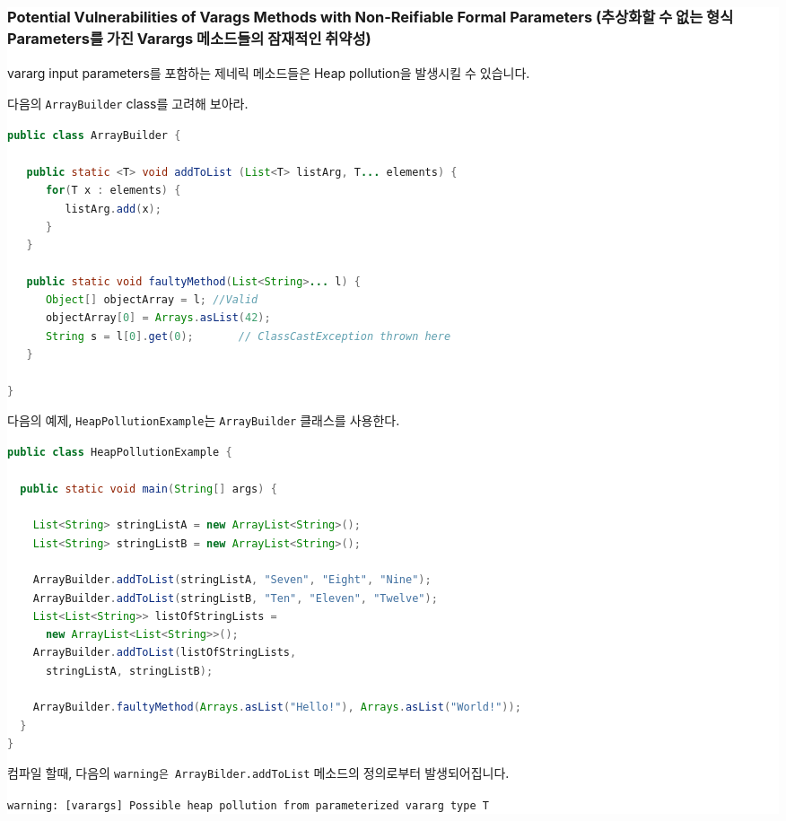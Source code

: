 ### Potential Vulnerabilities of Varags Methods with Non-Reifiable Formal Parameters (추상화할 수 없는 형식 Parameters를 가진 Varargs 메소드들의 잠재적인 취약성)

vararg input parameters를 포함하는 제네릭 메소드들은 Heap pollution을 발생시킬 수 있습니다.

다음의  `ArrayBuilder` class를 고려해 보아라.

```java
public class ArrayBuilder {
	
   public static <T> void addToList (List<T> listArg, T... elements) {
      for(T x : elements) {
         listArg.add(x);
      }
   }
   
   public static void faultyMethod(List<String>... l) {
      Object[] objectArray = l;	//Valid
      objectArray[0] = Arrays.asList(42);
      String s = l[0].get(0);		// ClassCastException thrown here
   }
   
}
```

다음의 예제, `HeapPollutionExample`는 `ArrayBuilder` 클래스를 사용한다.

```java
public class HeapPollutionExample {

  public static void main(String[] args) {

    List<String> stringListA = new ArrayList<String>();
    List<String> stringListB = new ArrayList<String>();

    ArrayBuilder.addToList(stringListA, "Seven", "Eight", "Nine");
    ArrayBuilder.addToList(stringListB, "Ten", "Eleven", "Twelve");
    List<List<String>> listOfStringLists =
      new ArrayList<List<String>>();
    ArrayBuilder.addToList(listOfStringLists,
      stringListA, stringListB);

    ArrayBuilder.faultyMethod(Arrays.asList("Hello!"), Arrays.asList("World!"));
  }
}
```

컴파일 할때, 다음의 `warning은 ArrayBilder.addToList` 메소드의 정의로부터 발생되어집니다.

```
warning: [varargs] Possible heap pollution from parameterized vararg type T
```


